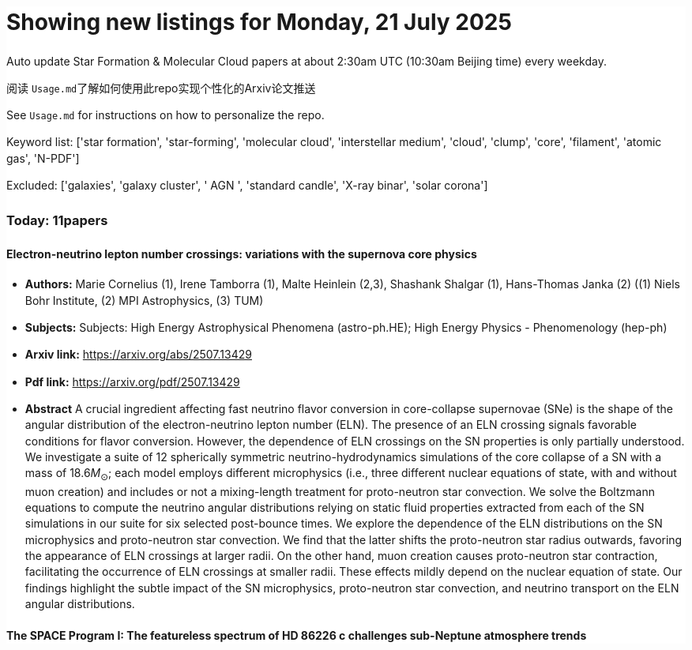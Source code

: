 # Showing new listings for Monday, 21 July 2025
Auto update Star Formation & Molecular Cloud papers at about 2:30am UTC (10:30am Beijing time) every weekday.


阅读 `Usage.md`了解如何使用此repo实现个性化的Arxiv论文推送

See `Usage.md` for instructions on how to personalize the repo. 


Keyword list: ['star formation', 'star-forming', 'molecular cloud', 'interstellar medium', 'cloud', 'clump', 'core', 'filament', 'atomic gas', 'N-PDF']


Excluded: ['galaxies', 'galaxy cluster', ' AGN ', 'standard candle', 'X-ray binar', 'solar corona']


### Today: 11papers 
#### Electron-neutrino lepton number crossings: variations with the supernova core physics
 - **Authors:** Marie Cornelius (1), Irene Tamborra (1), Malte Heinlein (2,3), Shashank Shalgar (1), Hans-Thomas Janka (2) ((1) Niels Bohr Institute, (2) MPI Astrophysics, (3) TUM)
 - **Subjects:** Subjects:
High Energy Astrophysical Phenomena (astro-ph.HE); High Energy Physics - Phenomenology (hep-ph)
 - **Arxiv link:** https://arxiv.org/abs/2507.13429

 - **Pdf link:** https://arxiv.org/pdf/2507.13429

 - **Abstract**
 A crucial ingredient affecting fast neutrino flavor conversion in core-collapse supernovae (SNe) is the shape of the angular distribution of the electron-neutrino lepton number (ELN). The presence of an ELN crossing signals favorable conditions for flavor conversion. However, the dependence of ELN crossings on the SN properties is only partially understood. We investigate a suite of 12 spherically symmetric neutrino-hydrodynamics simulations of the core collapse of a SN with a mass of $18.6 M_\odot$; each model employs different microphysics (i.e., three different nuclear equations of state, with and without muon creation) and includes or not a mixing-length treatment for proto-neutron star convection. We solve the Boltzmann equations to compute the neutrino angular distributions relying on static fluid properties extracted from each of the SN simulations in our suite for six selected post-bounce times. We explore the dependence of the ELN distributions on the SN microphysics and proto-neutron star convection. We find that the latter shifts the proto-neutron star radius outwards, favoring the appearance of ELN crossings at larger radii. On the other hand, muon creation causes proto-neutron star contraction, facilitating the occurrence of ELN crossings at smaller radii. These effects mildly depend on the nuclear equation of state. Our findings highlight the subtle impact of the SN microphysics, proto-neutron star convection, and neutrino transport on the ELN angular distributions.
#### The SPACE Program I: The featureless spectrum of HD 86226 c challenges sub-Neptune atmosphere trends
